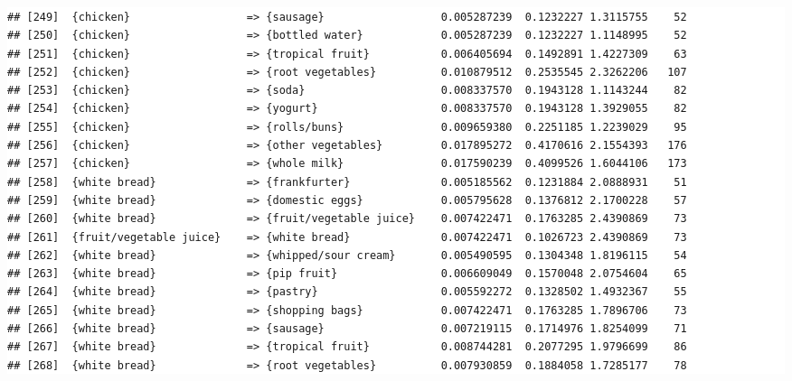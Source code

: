     ## [249]  {chicken}                  => {sausage}                  0.005287239  0.1232227 1.3115755    52
    ## [250]  {chicken}                  => {bottled water}            0.005287239  0.1232227 1.1148995    52
    ## [251]  {chicken}                  => {tropical fruit}           0.006405694  0.1492891 1.4227309    63
    ## [252]  {chicken}                  => {root vegetables}          0.010879512  0.2535545 2.3262206   107
    ## [253]  {chicken}                  => {soda}                     0.008337570  0.1943128 1.1143244    82
    ## [254]  {chicken}                  => {yogurt}                   0.008337570  0.1943128 1.3929055    82
    ## [255]  {chicken}                  => {rolls/buns}               0.009659380  0.2251185 1.2239029    95
    ## [256]  {chicken}                  => {other vegetables}         0.017895272  0.4170616 2.1554393   176
    ## [257]  {chicken}                  => {whole milk}               0.017590239  0.4099526 1.6044106   173
    ## [258]  {white bread}              => {frankfurter}              0.005185562  0.1231884 2.0888931    51
    ## [259]  {white bread}              => {domestic eggs}            0.005795628  0.1376812 2.1700228    57
    ## [260]  {white bread}              => {fruit/vegetable juice}    0.007422471  0.1763285 2.4390869    73
    ## [261]  {fruit/vegetable juice}    => {white bread}              0.007422471  0.1026723 2.4390869    73
    ## [262]  {white bread}              => {whipped/sour cream}       0.005490595  0.1304348 1.8196115    54
    ## [263]  {white bread}              => {pip fruit}                0.006609049  0.1570048 2.0754604    65
    ## [264]  {white bread}              => {pastry}                   0.005592272  0.1328502 1.4932367    55
    ## [265]  {white bread}              => {shopping bags}            0.007422471  0.1763285 1.7896706    73
    ## [266]  {white bread}              => {sausage}                  0.007219115  0.1714976 1.8254099    71
    ## [267]  {white bread}              => {tropical fruit}           0.008744281  0.2077295 1.9796699    86
    ## [268]  {white bread}              => {root vegetables}          0.007930859  0.1884058 1.7285177    78